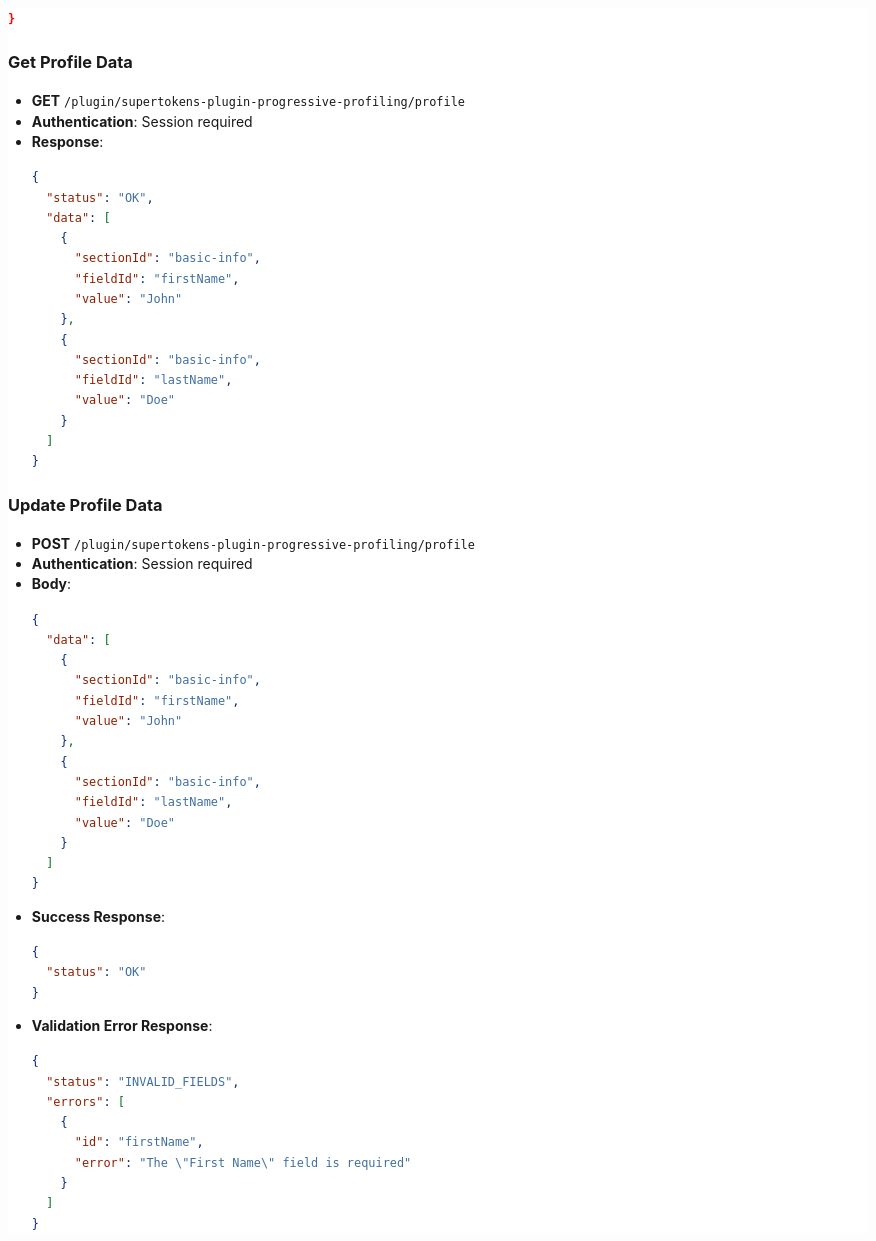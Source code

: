   ```json
  }
  ```

### Get Profile Data

- **GET** `/plugin/supertokens-plugin-progressive-profiling/profile`
- **Authentication**: Session required
- **Response**:
  ```json
  {
    "status": "OK",
    "data": [
      {
        "sectionId": "basic-info",
        "fieldId": "firstName",
        "value": "John"
      },
      {
        "sectionId": "basic-info",
        "fieldId": "lastName",
        "value": "Doe"
      }
    ]
  }
  ```

### Update Profile Data

- **POST** `/plugin/supertokens-plugin-progressive-profiling/profile`
- **Authentication**: Session required
- **Body**:
  ```json
  {
    "data": [
      {
        "sectionId": "basic-info",
        "fieldId": "firstName",
        "value": "John"
      },
      {
        "sectionId": "basic-info",
        "fieldId": "lastName",
        "value": "Doe"
      }
    ]
  }
  ```
- **Success Response**:
  ```json
  {
    "status": "OK"
  }
  ```
- **Validation Error Response**:
  ```json
  {
    "status": "INVALID_FIELDS",
    "errors": [
      {
        "id": "firstName",
        "error": "The \"First Name\" field is required"
      }
    ]
  }
  ```